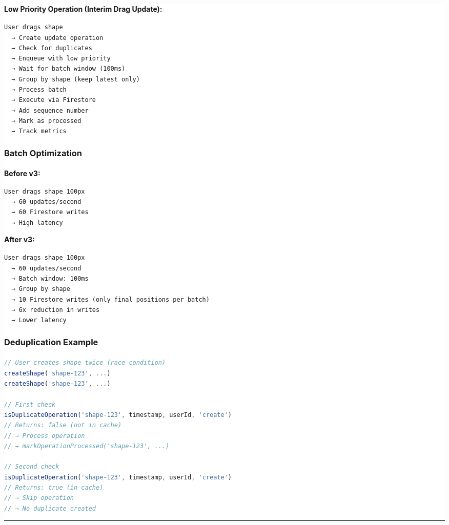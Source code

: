 **Low Priority Operation (Interim Drag Update):**
```
User drags shape
  → Create update operation
  → Check for duplicates
  → Enqueue with low priority
  → Wait for batch window (100ms)
  → Group by shape (keep latest only)
  → Process batch
  → Execute via Firestore
  → Add sequence number
  → Mark as processed
  → Track metrics
```

### Batch Optimization

**Before v3:**
```
User drags shape 100px
  → 60 updates/second
  → 60 Firestore writes
  → High latency
```

**After v3:**
```
User drags shape 100px
  → 60 updates/second
  → Batch window: 100ms
  → Group by shape
  → 10 Firestore writes (only final positions per batch)
  → 6x reduction in writes
  → Lower latency
```

### Deduplication Example

```javascript
// User creates shape twice (race condition)
createShape('shape-123', ...)
createShape('shape-123', ...)

// First check
isDuplicateOperation('shape-123', timestamp, userId, 'create')
// Returns: false (not in cache)
// → Process operation
// → markOperationProcessed('shape-123', ...)

// Second check
isDuplicateOperation('shape-123', timestamp, userId, 'create')
// Returns: true (in cache)
// → Skip operation
// → No duplicate created
```

---